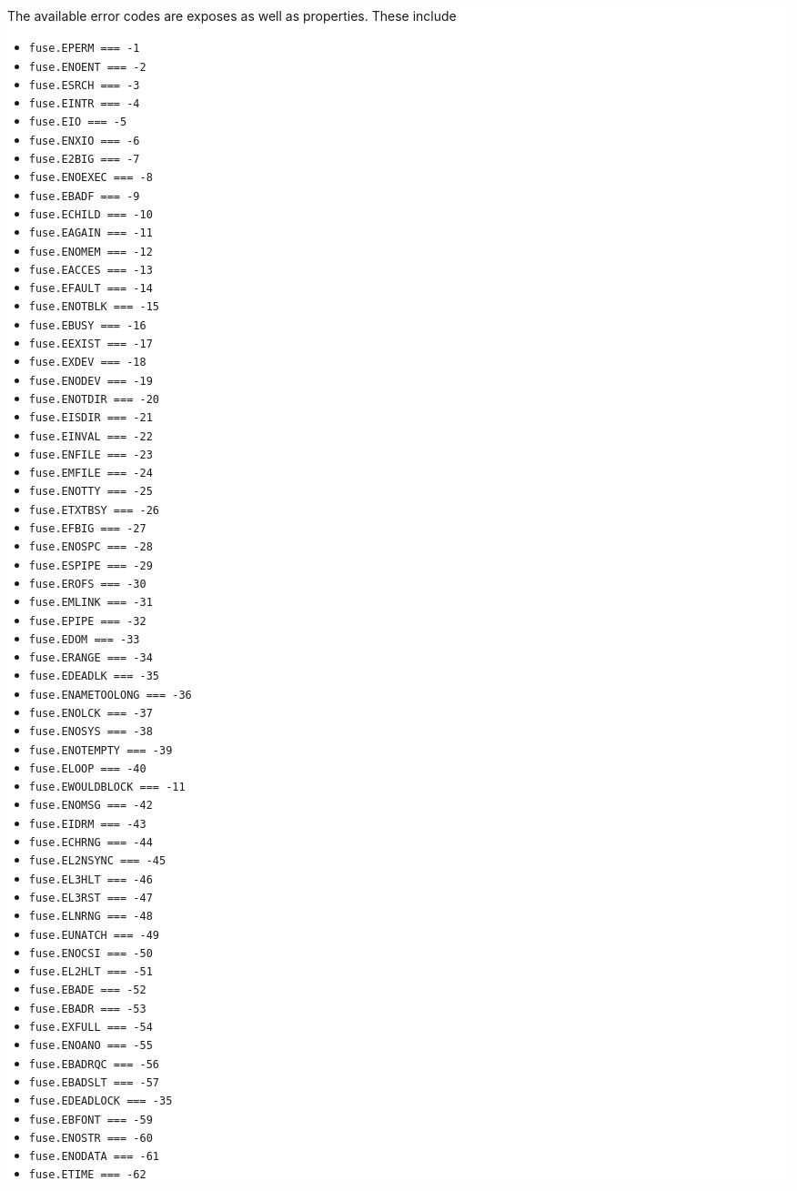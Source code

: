 The available error codes are exposes as well as properties. These include

* `fuse.EPERM === -1`
* `fuse.ENOENT === -2`
* `fuse.ESRCH === -3`
* `fuse.EINTR === -4`
* `fuse.EIO === -5`
* `fuse.ENXIO === -6`
* `fuse.E2BIG === -7`
* `fuse.ENOEXEC === -8`
* `fuse.EBADF === -9`
* `fuse.ECHILD === -10`
* `fuse.EAGAIN === -11`
* `fuse.ENOMEM === -12`
* `fuse.EACCES === -13`
* `fuse.EFAULT === -14`
* `fuse.ENOTBLK === -15`
* `fuse.EBUSY === -16`
* `fuse.EEXIST === -17`
* `fuse.EXDEV === -18`
* `fuse.ENODEV === -19`
* `fuse.ENOTDIR === -20`
* `fuse.EISDIR === -21`
* `fuse.EINVAL === -22`
* `fuse.ENFILE === -23`
* `fuse.EMFILE === -24`
* `fuse.ENOTTY === -25`
* `fuse.ETXTBSY === -26`
* `fuse.EFBIG === -27`
* `fuse.ENOSPC === -28`
* `fuse.ESPIPE === -29`
* `fuse.EROFS === -30`
* `fuse.EMLINK === -31`
* `fuse.EPIPE === -32`
* `fuse.EDOM === -33`
* `fuse.ERANGE === -34`
* `fuse.EDEADLK === -35`
* `fuse.ENAMETOOLONG === -36`
* `fuse.ENOLCK === -37`
* `fuse.ENOSYS === -38`
* `fuse.ENOTEMPTY === -39`
* `fuse.ELOOP === -40`
* `fuse.EWOULDBLOCK === -11`
* `fuse.ENOMSG === -42`
* `fuse.EIDRM === -43`
* `fuse.ECHRNG === -44`
* `fuse.EL2NSYNC === -45`
* `fuse.EL3HLT === -46`
* `fuse.EL3RST === -47`
* `fuse.ELNRNG === -48`
* `fuse.EUNATCH === -49`
* `fuse.ENOCSI === -50`
* `fuse.EL2HLT === -51`
* `fuse.EBADE === -52`
* `fuse.EBADR === -53`
* `fuse.EXFULL === -54`
* `fuse.ENOANO === -55`
* `fuse.EBADRQC === -56`
* `fuse.EBADSLT === -57`
* `fuse.EDEADLOCK === -35`
* `fuse.EBFONT === -59`
* `fuse.ENOSTR === -60`
* `fuse.ENODATA === -61`
* `fuse.ETIME === -62`
